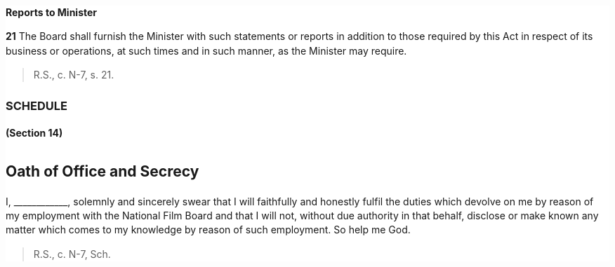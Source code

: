 **Reports to Minister**

**21** The Board shall furnish the Minister with such statements or reports in addition to those required by this Act in respect of its business or operations, at such times and in such manner, as the Minister may require.
> R.S., c. N-7, s. 21.





### **SCHEDULE** 
**(Section 14)**
## Oath of Office and Secrecy
I, ____________, solemnly and sincerely swear that I will faithfully and honestly fulfil the duties which devolve on me by reason of my employment with the National Film Board and that I will not, without due authority in that behalf, disclose or make known any matter which comes to my knowledge by reason of such employment. So help me God.


> R.S., c. N-7, Sch.


